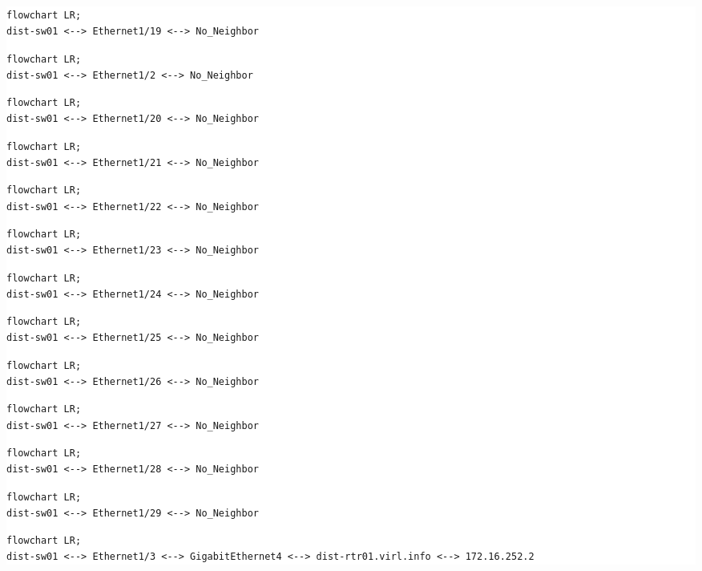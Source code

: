```mermaid
flowchart LR;
dist-sw01 <--> Ethernet1/19 <--> No_Neighbor
```

```mermaid
flowchart LR;
dist-sw01 <--> Ethernet1/2 <--> No_Neighbor
```

```mermaid
flowchart LR;
dist-sw01 <--> Ethernet1/20 <--> No_Neighbor
```

```mermaid
flowchart LR;
dist-sw01 <--> Ethernet1/21 <--> No_Neighbor
```

```mermaid
flowchart LR;
dist-sw01 <--> Ethernet1/22 <--> No_Neighbor
```

```mermaid
flowchart LR;
dist-sw01 <--> Ethernet1/23 <--> No_Neighbor
```

```mermaid
flowchart LR;
dist-sw01 <--> Ethernet1/24 <--> No_Neighbor
```

```mermaid
flowchart LR;
dist-sw01 <--> Ethernet1/25 <--> No_Neighbor
```

```mermaid
flowchart LR;
dist-sw01 <--> Ethernet1/26 <--> No_Neighbor
```

```mermaid
flowchart LR;
dist-sw01 <--> Ethernet1/27 <--> No_Neighbor
```

```mermaid
flowchart LR;
dist-sw01 <--> Ethernet1/28 <--> No_Neighbor
```

```mermaid
flowchart LR;
dist-sw01 <--> Ethernet1/29 <--> No_Neighbor
```

```mermaid
flowchart LR;
dist-sw01 <--> Ethernet1/3 <--> GigabitEthernet4 <--> dist-rtr01.virl.info <--> 172.16.252.2
```
